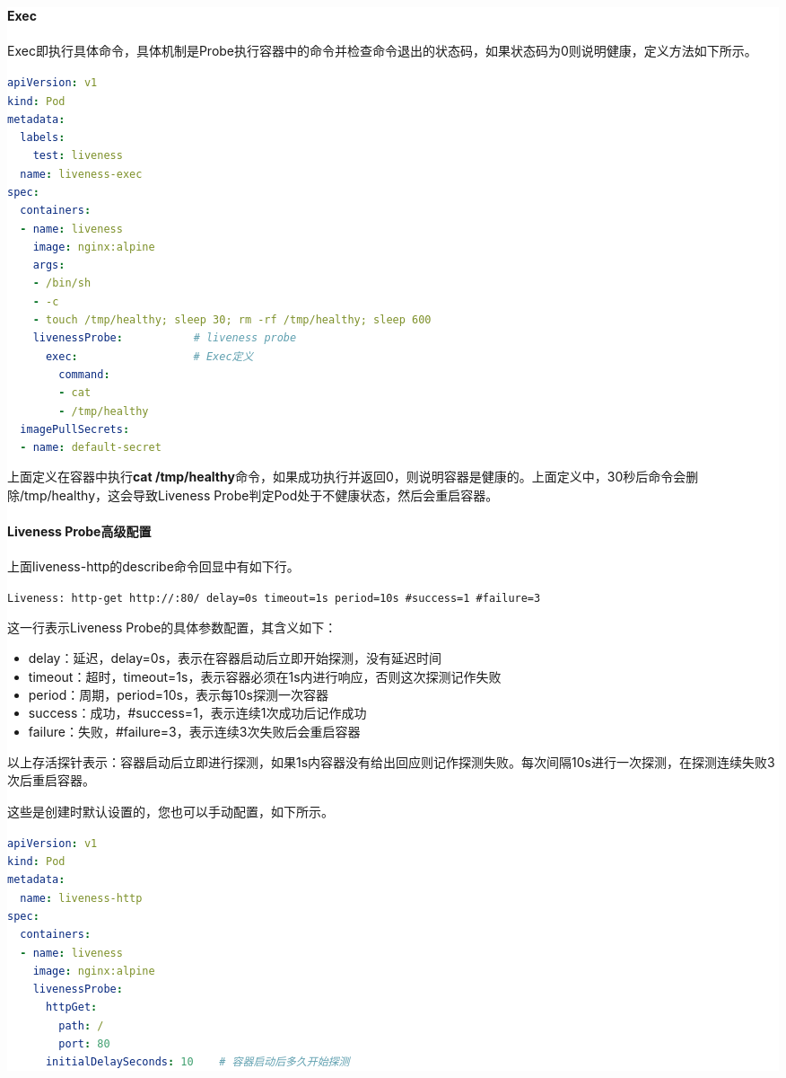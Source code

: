 

#### Exec

Exec即执行具体命令，具体机制是Probe执行容器中的命令并检查命令退出的状态码，如果状态码为0则说明健康，定义方法如下所示。

```yaml
apiVersion: v1
kind: Pod
metadata:
  labels:
    test: liveness
  name: liveness-exec
spec:
  containers:
  - name: liveness
    image: nginx:alpine
    args:
    - /bin/sh
    - -c
    - touch /tmp/healthy; sleep 30; rm -rf /tmp/healthy; sleep 600
    livenessProbe:           # liveness probe
      exec:                  # Exec定义
        command:
        - cat
        - /tmp/healthy
  imagePullSecrets: 
  - name: default-secret
```



上面定义在容器中执行**cat /tmp/healthy**命令，如果成功执行并返回0，则说明容器是健康的。上面定义中，30秒后命令会删除/tmp/healthy，这会导致Liveness Probe判定Pod处于不健康状态，然后会重启容器。

#### Liveness Probe高级配置

上面liveness-http的describe命令回显中有如下行。

```
Liveness: http-get http://:80/ delay=0s timeout=1s period=10s #success=1 #failure=3
```



这一行表示Liveness Probe的具体参数配置，其含义如下：

- delay：延迟，delay=0s，表示在容器启动后立即开始探测，没有延迟时间
- timeout：超时，timeout=1s，表示容器必须在1s内进行响应，否则这次探测记作失败
- period：周期，period=10s，表示每10s探测一次容器
- success：成功，#success=1，表示连续1次成功后记作成功
- failure：失败，#failure=3，表示连续3次失败后会重启容器

以上存活探针表示：容器启动后立即进行探测，如果1s内容器没有给出回应则记作探测失败。每次间隔10s进行一次探测，在探测连续失败3次后重启容器。

这些是创建时默认设置的，您也可以手动配置，如下所示。

```yaml
apiVersion: v1
kind: Pod
metadata:
  name: liveness-http
spec:
  containers:
  - name: liveness
    image: nginx:alpine
    livenessProbe:
      httpGet:
        path: /
        port: 80
      initialDelaySeconds: 10    # 容器启动后多久开始探测
```